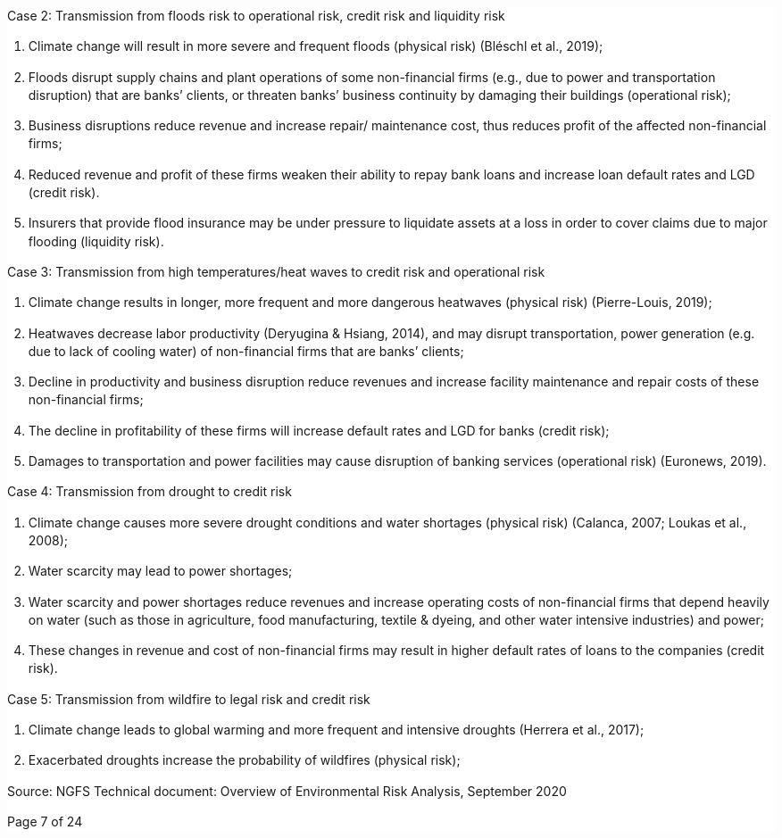 Case 2: Transmission from floods risk to operational risk, credit risk and liquidity risk

1) Climate change will result in more severe and frequent floods (physical risk) (Bléschl et al., 2019);

2) Floods disrupt supply chains and plant operations of some non-financial firms (e.g., due to power and transportation disruption) that are banks’ clients, or threaten banks’ business continuity by damaging their buildings (operational risk);

3) Business disruptions reduce revenue and increase repair/ maintenance cost, thus reduces profit of the affected non-financial firms;

4) Reduced revenue and profit of these firms weaken their ability to repay bank loans and increase loan default rates and LGD (credit risk).

5) Insurers that provide flood insurance may be under pressure to liquidate assets at a loss in order to cover claims due to major flooding (liquidity risk).

Case 3: Transmission from high temperatures/heat waves to credit risk and operational risk

1) Climate change results in longer, more frequent and more dangerous heatwaves (physical risk) (Pierre-Louis, 2019);

2) Heatwaves decrease labor productivity (Deryugina & Hsiang, 2014), and may disrupt transportation, power generation (e.g. due to lack of cooling water) of non-financial firms that are banks’ clients;

3) Decline in productivity and business disruption reduce revenues and increase facility maintenance and repair costs of these non-financial firms;

4) The decline in profitability of these firms will increase default rates and LGD for banks (credit risk);

5) Damages to transportation and power facilities may cause disruption of banking services (operational risk) (Euronews, 2019).

Case 4: Transmission from drought to credit risk

1) Climate change causes more severe drought conditions and water shortages (physical risk) (Calanca, 2007; Loukas et al., 2008);

2) Water scarcity may lead to power shortages;

3) Water scarcity and power shortages reduce revenues and increase operating costs of non-financial firms that depend heavily on water (such as those in agriculture, food manufacturing, textile & dyeing, and other water intensive industries) and power;

4) These changes in revenue and cost of non-financial firms may result in higher default rates of loans to the companies (credit risk).

Case 5: Transmission from wildfire to legal risk and credit risk

1) Climate change leads to global warming and more frequent and intensive droughts (Herrera et al., 2017);

2) Exacerbated droughts increase the probability of wildfires (physical risk);

Source: NGFS Technical document: Overview of Environmental Risk Analysis, September 2020

Page 7 of 24
